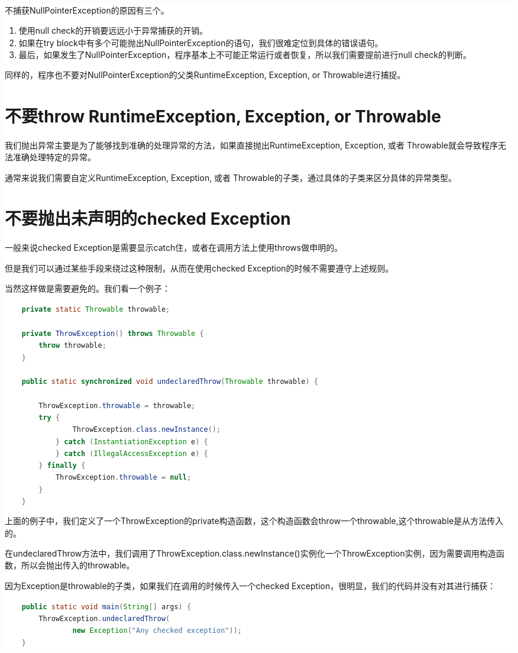 不捕获NullPointerException的原因有三个。

1. 使用null check的开销要远远小于异常捕获的开销。
2. 如果在try block中有多个可能抛出NullPointerException的语句，我们很难定位到具体的错误语句。
3. 最后，如果发生了NullPointerException，程序基本上不可能正常运行或者恢复，所以我们需要提前进行null check的判断。

同样的，程序也不要对NullPointerException的父类RuntimeException, Exception, or Throwable进行捕捉。

# 不要throw RuntimeException, Exception, or Throwable

我们抛出异常主要是为了能够找到准确的处理异常的方法，如果直接抛出RuntimeException, Exception, 或者 Throwable就会导致程序无法准确处理特定的异常。

通常来说我们需要自定义RuntimeException, Exception, 或者 Throwable的子类，通过具体的子类来区分具体的异常类型。

# 不要抛出未声明的checked Exception

一般来说checked Exception是需要显示catch住，或者在调用方法上使用throws做申明的。

但是我们可以通过某些手段来绕过这种限制，从而在使用checked Exception的时候不需要遵守上述规则。

当然这样做是需要避免的。我们看一个例子：

~~~java
    private static Throwable throwable;

    private ThrowException() throws Throwable {
        throw throwable;
    }

    public static synchronized void undeclaredThrow(Throwable throwable) {

        ThrowException.throwable = throwable;
        try {
                ThrowException.class.newInstance();
            } catch (InstantiationException e) {
            } catch (IllegalAccessException e) {
        } finally {
            ThrowException.throwable = null;
        }
    }
~~~

上面的例子中，我们定义了一个ThrowException的private构造函数，这个构造函数会throw一个throwable,这个throwable是从方法传入的。

在undeclaredThrow方法中，我们调用了ThrowException.class.newInstance()实例化一个ThrowException实例，因为需要调用构造函数，所以会抛出传入的throwable。

因为Exception是throwable的子类，如果我们在调用的时候传入一个checked Exception，很明显，我们的代码并没有对其进行捕获：

~~~java
    public static void main(String[] args) {
        ThrowException.undeclaredThrow(
                new Exception("Any checked exception"));
    }
~~~
